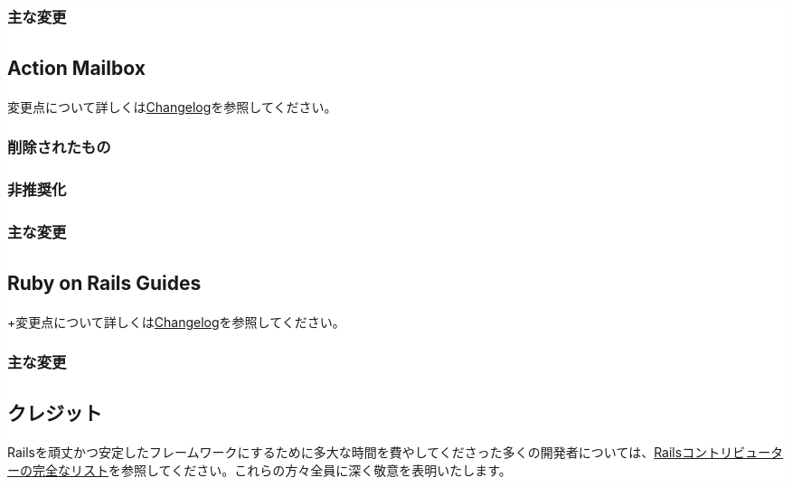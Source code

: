 ### 主な変更

Action Mailbox
----------

変更点について詳しくは[Changelog][action-mailbox]を参照してください。

### 削除されたもの

### 非推奨化

### 主な変更

Ruby on Rails Guides
--------------------

+変更点について詳しくは[Changelog][guides]を参照してください。

### 主な変更

クレジット
-------

Railsを頑丈かつ安定したフレームワークにするために多大な時間を費やしてくださった多くの開発者については、[Railsコントリビューターの完全なリスト](https://contributors.rubyonrails.org/)を参照してください。これらの方々全員に深く敬意を表明いたします。

[railties]:       https://github.com/rails/rails/blob/8-1-stable/railties/CHANGELOG.md
[action-pack]:    https://github.com/rails/rails/blob/8-1-stable/actionpack/CHANGELOG.md
[action-view]:    https://github.com/rails/rails/blob/8-1-stable/actionview/CHANGELOG.md
[action-mailer]:  https://github.com/rails/rails/blob/8-1-stable/actionmailer/CHANGELOG.md
[action-cable]:   https://github.com/rails/rails/blob/8-1-stable/actioncable/CHANGELOG.md
[active-record]:  https://github.com/rails/rails/blob/8-1-stable/activerecord/CHANGELOG.md
[active-storage]: https://github.com/rails/rails/blob/8-1-stable/activestorage/CHANGELOG.md
[active-model]:   https://github.com/rails/rails/blob/8-1-stable/activemodel/CHANGELOG.md
[active-support]: https://github.com/rails/rails/blob/8-1-stable/activesupport/CHANGELOG.md
[active-job]:     https://github.com/rails/rails/blob/8-1-stable/activejob/CHANGELOG.md
[action-text]:    https://github.com/rails/rails/blob/8-1-stable/actiontext/CHANGELOG.md
[action-mailbox]: https://github.com/rails/rails/blob/8-1-stable/actionmailbox/CHANGELOG.md
[guides]:         https://github.com/rails/rails/blob/8-1-stable/guides/CHANGELOG.md